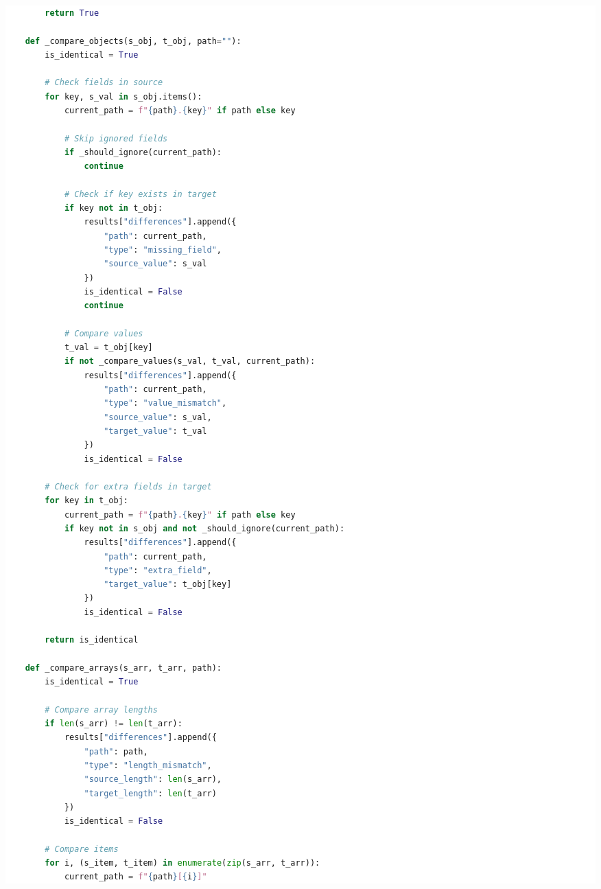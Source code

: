 ```python
        return True
            
    def _compare_objects(s_obj, t_obj, path=""):
        is_identical = True
        
        # Check fields in source
        for key, s_val in s_obj.items():
            current_path = f"{path}.{key}" if path else key
            
            # Skip ignored fields
            if _should_ignore(current_path):
                continue
                
            # Check if key exists in target
            if key not in t_obj:
                results["differences"].append({
                    "path": current_path,
                    "type": "missing_field",
                    "source_value": s_val
                })
                is_identical = False
                continue
                
            # Compare values
            t_val = t_obj[key]
            if not _compare_values(s_val, t_val, current_path):
                results["differences"].append({
                    "path": current_path,
                    "type": "value_mismatch",
                    "source_value": s_val,
                    "target_value": t_val
                })
                is_identical = False
        
        # Check for extra fields in target
        for key in t_obj:
            current_path = f"{path}.{key}" if path else key
            if key not in s_obj and not _should_ignore(current_path):
                results["differences"].append({
                    "path": current_path,
                    "type": "extra_field",
                    "target_value": t_obj[key]
                })
                is_identical = False
                
        return is_identical
    
    def _compare_arrays(s_arr, t_arr, path):
        is_identical = True
        
        # Compare array lengths
        if len(s_arr) != len(t_arr):
            results["differences"].append({
                "path": path,
                "type": "length_mismatch",
                "source_length": len(s_arr),
                "target_length": len(t_arr)
            })
            is_identical = False
            
        # Compare items
        for i, (s_item, t_item) in enumerate(zip(s_arr, t_arr)):
            current_path = f"{path}[{i}]"
```